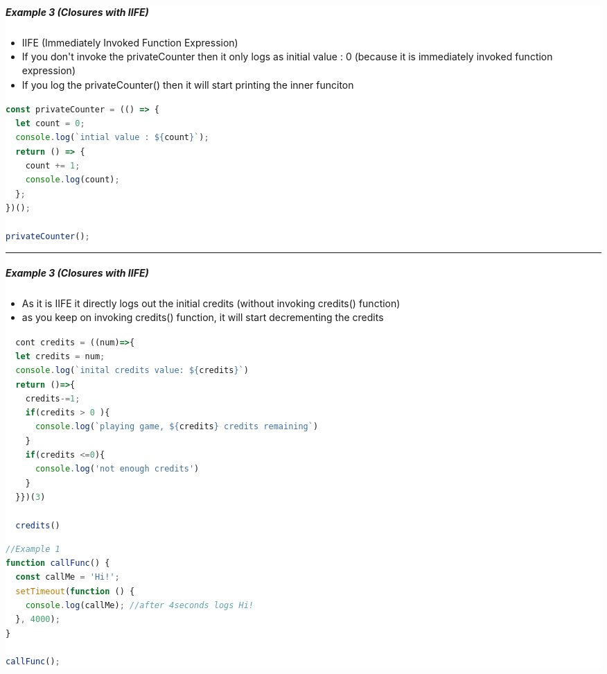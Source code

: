 
##### Example 3 (Closures with IIFE)

- IIFE (Immediately Invoked Function Expression)
- If you don't invoke the privateCounter then it only logs as initial value : 0 (because it is immediately invoked function expression)
- If you log the privateCounter() then it will start printing the inner funciton

```js
const privateCounter = (() => {
  let count = 0;
  console.log(`intial value : ${count}`);
  return () => {
    count += 1;
    console.log(count);
  };
})();

privateCounter();
```

---

##### Example 3 (Closures with IIFE)

- As it is IIFE it directly logs out the initial credits (without invoking credits() function)
- as you keep on invoking credits() function, it will start decrementing the credits

```js
  cont credits = ((num)=>{
  let credits = num;
  console.log(`inital credits value: ${credits}`)
  return ()=>{
    credits-=1;
    if(credits > 0 ){
      console.log(`playing game, ${credits} credits remaining`)
    }
    if(credits <=0){
      console.log('not enough credits')
    }
  }})(3)

  credits()

```

```js
//Example 1
function callFunc() {
  const callMe = 'Hi!';
  setTimeout(function () {
    console.log(callMe); //after 4seconds logs Hi!
  }, 4000);
}

callFunc();
```
